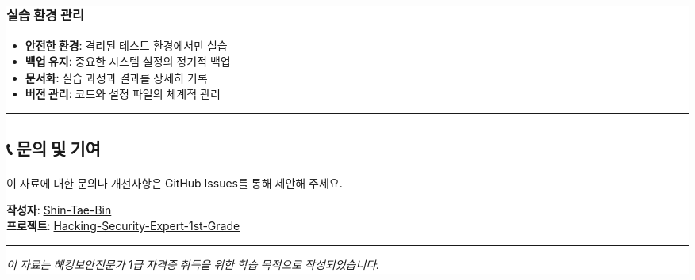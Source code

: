 ### 실습 환경 관리
- **안전한 환경**: 격리된 테스트 환경에서만 실습
- **백업 유지**: 중요한 시스템 설정의 정기적 백업
- **문서화**: 실습 과정과 결과를 상세히 기록
- **버전 관리**: 코드와 설정 파일의 체계적 관리

---

## 📞 문의 및 기여

이 자료에 대한 문의나 개선사항은 GitHub Issues를 통해 제안해 주세요.

**작성자**: [Shin-Tae-Bin](https://github.com/Shin-Tae-Bin)  
**프로젝트**: [Hacking-Security-Expert-1st-Grade](https://github.com/Shin-Tae-Bin/Hacking-Security-Expert-1st-Grade)

---
*이 자료는 해킹보안전문가 1급 자격증 취득을 위한 학습 목적으로 작성되었습니다.*